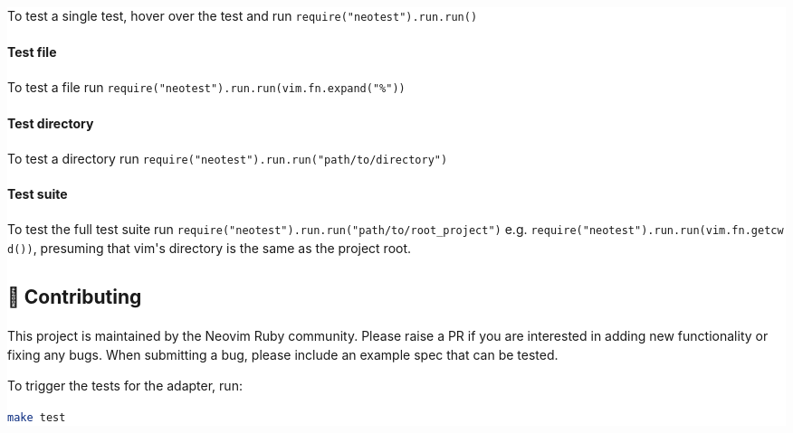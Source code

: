 To test a single test, hover over the test and run `require("neotest").run.run()`

#### Test file

To test a file run `require("neotest").run.run(vim.fn.expand("%"))`

#### Test directory

To test a directory run `require("neotest").run.run("path/to/directory")`

#### Test suite

To test the full test suite run `require("neotest").run.run("path/to/root_project")`
e.g. `require("neotest").run.run(vim.fn.getcwd())`, presuming that vim's directory is the same as the project root.

## :gift: Contributing

This project is maintained by the Neovim Ruby community. Please raise a PR if you are interested in adding new functionality or fixing any bugs. When submitting a bug, please include an example spec that can be tested.

To trigger the tests for the adapter, run:

```sh
make test
```

